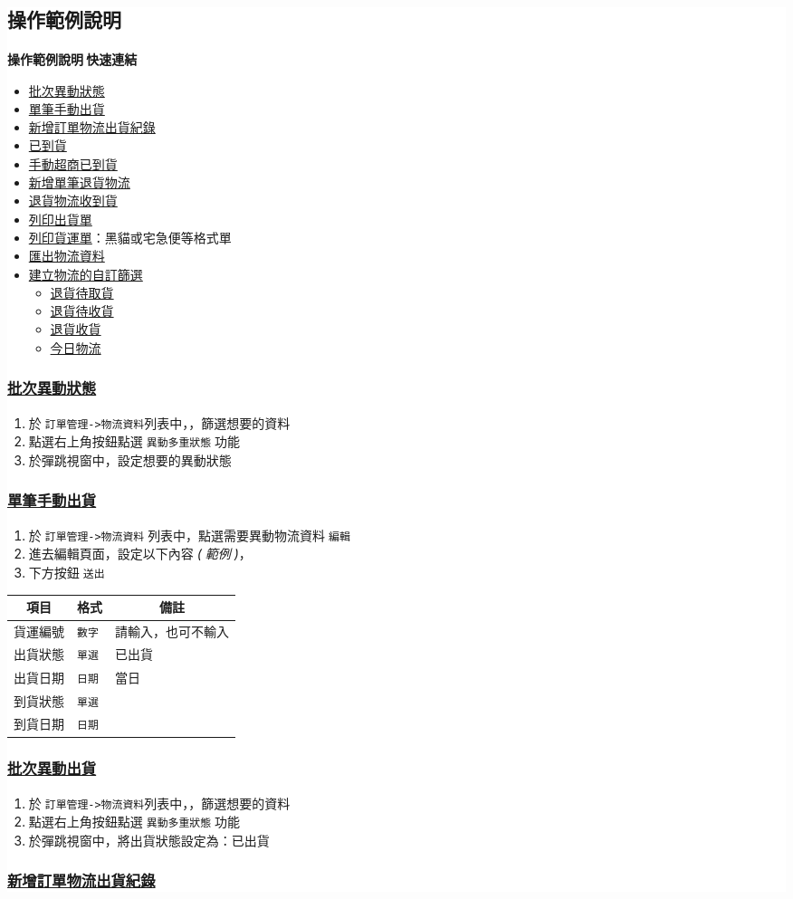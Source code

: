 
## 操作範例說明

**操作範例說明 快速連結**

* [批次異動狀態](/guide/order-delivery#批次異動狀態)
* [單筆手動出貨](/guide/order-delivery#單筆手動出貨)
* [新增訂單物流出貨紀錄](/guide/order-delivery#新增訂單物流出貨紀錄)
* [已到貨](/guide/order-delivery#已到貨)
* [手動超商已到貨](/guide/order-delivery#手動超商已到貨)
* [新增單筆退貨物流](/guide/order-delivery#新增單筆退貨物流)
* [退貨物流收到貨](/guide/order-delivery#退貨物流收到貨)
* [列印出貨單](/guide/order-delivery#列印出貨單)
* [列印貨運單](/guide/order-delivery#列印貨運單)：黑貓或宅急便等格式單
* [匯出物流資料](/guide/order-delivery#匯出物流資料)
* [建立物流的自訂篩選](/guide/order-delivery#建立物流的自訂篩選)
  * [退貨待取貨](/guide/order-delivery#退貨待取貨)
  * [退貨待收貨](/guide/order-delivery#退貨收貨)
  * [退貨收貨](/guide/order-delivery#退貨收貨)
  * [今日物流](/guide/order-delivery#今日物流)


### [批次異動狀態](/guide/order-delivery#批次異動狀態)

1. 於 `訂單管理->物流資料`列表中，，篩選想要的資料
2. 點選右上角按鈕點選 `異動多重狀態` 功能
3. 於彈跳視窗中，設定想要的異動狀態

### [單筆手動出貨](/guide/order-delivery#單筆手動出貨)


1. 於 `訂單管理->物流資料` 列表中，點選需要異動物流資料 `編輯`
2. 進去編輯頁面，設定以下內容 _( 範例 )_，
3. 下方按鈕 `送出`

| 項目  | 格式 | 備註 |
|---|---|---|
|貨運編號|`數字`|請輸入，也可不輸入|
|出貨狀態|`單選`|已出貨|
|出貨日期|`日期`|當日|
|到貨狀態|`單選`||
|到貨日期|`日期`||

### [批次異動出貨](/guide/order-delivery#批次異動出貨)

1. 於 `訂單管理->物流資料`列表中，，篩選想要的資料
2. 點選右上角按鈕點選 `異動多重狀態` 功能
3. 於彈跳視窗中，將出貨狀態設定為：已出貨

### [新增訂單物流出貨紀錄](/guide/order-delivery#新增訂單物流出貨紀錄)
